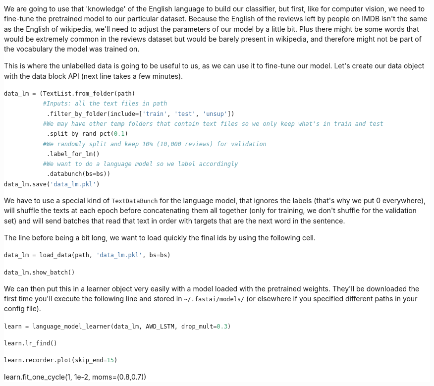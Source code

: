 We are going to use that 'knowledge' of the English language to build our classifier, but first, like for computer vision, we need to fine-tune the pretrained model to our particular dataset. Because the English of the reviews left by people on IMDB isn't the same as the English of wikipedia, we'll need to adjust the parameters of our model by a little bit. Plus there might be some words that would be extremely common in the reviews dataset but would be barely present in wikipedia, and therefore might not be part of the vocabulary the model was trained on.


This is where the unlabelled data is going to be useful to us, as we can use it to fine-tune our model. Let's create our data object with the data block API (next line takes a few minutes).

```python
data_lm = (TextList.from_folder(path)
           #Inputs: all the text files in path
            .filter_by_folder(include=['train', 'test', 'unsup']) 
           #We may have other temp folders that contain text files so we only keep what's in train and test
            .split_by_rand_pct(0.1)
           #We randomly split and keep 10% (10,000 reviews) for validation
            .label_for_lm()           
           #We want to do a language model so we label accordingly
            .databunch(bs=bs))
data_lm.save('data_lm.pkl')
```

We have to use a special kind of `TextDataBunch` for the language model, that ignores the labels (that's why we put 0 everywhere), will shuffle the texts at each epoch before concatenating them all together (only for training, we don't shuffle for the validation set) and will send batches that read that text in order with targets that are the next word in the sentence.

The line before being a bit long, we want to load quickly the final ids by using the following cell.

```python
data_lm = load_data(path, 'data_lm.pkl', bs=bs)
```

```python
data_lm.show_batch()
```

We can then put this in a learner object very easily with a model loaded with the pretrained weights. They'll be downloaded the first time you'll execute the following line and stored in `~/.fastai/models/` (or elsewhere if you specified different paths in your config file).

```python
learn = language_model_learner(data_lm, AWD_LSTM, drop_mult=0.3)
```

```python
learn.lr_find()
```

```python
learn.recorder.plot(skip_end=15)
```

learn.fit_one_cycle(1, 1e-2, moms=(0.8,0.7))
